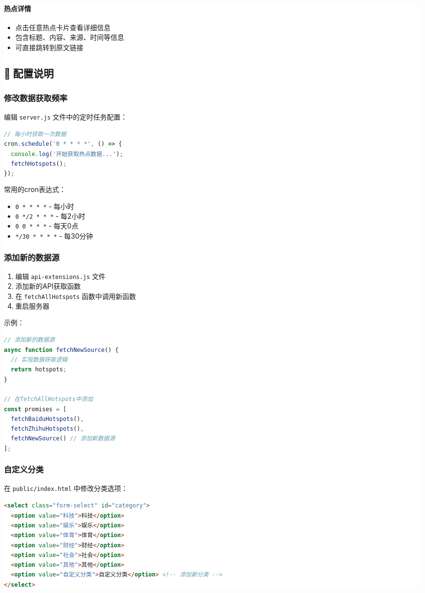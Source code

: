 #### 热点详情
- 点击任意热点卡片查看详细信息
- 包含标题、内容、来源、时间等信息
- 可直接跳转到原文链接

## 🔧 配置说明

### 修改数据获取频率

编辑 `server.js` 文件中的定时任务配置：

```javascript
// 每小时获取一次数据
cron.schedule('0 * * * *', () => {
  console.log('开始获取热点数据...');
  fetchHotspots();
});
```

常用的cron表达式：
- `0 * * * *` - 每小时
- `0 */2 * * *` - 每2小时
- `0 0 * * *` - 每天0点
- `*/30 * * * *` - 每30分钟

### 添加新的数据源

1. 编辑 `api-extensions.js` 文件
2. 添加新的API获取函数
3. 在 `fetchAllHotspots` 函数中调用新函数
4. 重启服务器

示例：
```javascript
// 添加新的数据源
async function fetchNewSource() {
  // 实现数据获取逻辑
  return hotspots;
}

// 在fetchAllHotspots中添加
const promises = [
  fetchBaiduHotspots(),
  fetchZhihuHotspots(),
  fetchNewSource() // 添加新数据源
];
```

### 自定义分类

在 `public/index.html` 中修改分类选项：

```html
<select class="form-select" id="category">
  <option value="科技">科技</option>
  <option value="娱乐">娱乐</option>
  <option value="体育">体育</option>
  <option value="财经">财经</option>
  <option value="社会">社会</option>
  <option value="其他">其他</option>
  <option value="自定义分类">自定义分类</option> <!-- 添加新分类 -->
</select>
```
